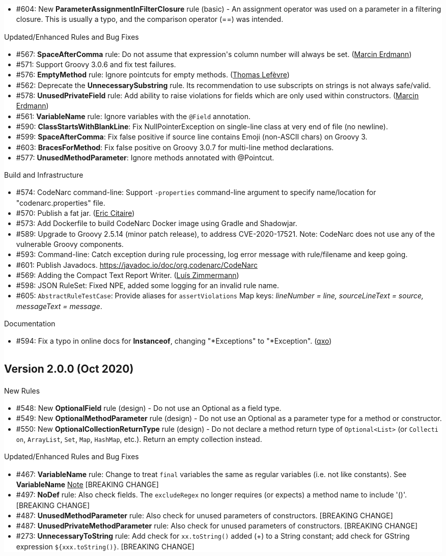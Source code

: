  - #604: New **ParameterAssignmentInFilterClosure** rule (basic) - An assignment operator was used on a parameter in a filtering closure. This is usually a typo, and the comparison operator (==) was intended.

Updated/Enhanced Rules and Bug Fixes
 - #567: **SpaceAfterComma** rule: Do not assume that expression's column number will always be set. ([Marcin Erdmann](https://github.com/erdi))
 - #571: Support Groovy 3.0.6 and fix test failures.
 - #576: **EmptyMethod** rule: Ignore pointcuts for empty methods. ([Thomas Lefèvre](https://github.com/tlefevre))
 - #562: Deprecate the **UnnecessarySubstring** rule. Its recommendation to use subscripts on strings is not always safe/valid.
 - #578: **UnusedPrivateField** rule: Add ability to raise violations for fields which are only used within constructors. ([Marcin Erdmann](https://github.com/erdi))
 - #561: **VariableName** rule: Ignore variables with the `@Field` annotation.
 - #590: **ClassStartsWithBlankLine**: Fix NullPointerException on single-line class at very end of file (no newline).
 - #599: **SpaceAfterComma**: Fix false positive if source line contains Emoji (non-ASCII chars) on Groovy 3.
 - #603: **BracesForMethod**: Fix false positive on Groovy 3.0.7 for multi-line method declarations.
 - #577: **UnusedMethodParameter**: Ignore methods annotated with @Pointcut. 

Build and Infrastructure
 - #574: CodeNarc command-line: Support `-properties` command-line argument to specify name/location for "codenarc.properties" file.
 - #570: Publish a fat jar. ([Eric Citaire](https://github.com/ericcitaire))
 - #573: Add Dockerfile to build CodeNarc Docker image using Gradle and Shadowjar.
 - #589: Upgrade to Groovy 2.5.14 (minor patch release), to address CVE-2020-17521. Note: CodeNarc does not use any of the vulnerable Groovy components.
 - #593: Command-line: Catch exception during rule processing, log error message with rule/filename and keep going.
 - #601: Publish Javadocs. <https://javadoc.io/doc/org.codenarc/CodeNarc>
 - #569: Adding the Compact Text Report Writer. ([Luís Zimmermann](https://github.com/luiszimmermann)) 
 - #598: JSON RuleSet: Fixed NPE, added some logging for an invalid rule name.
 - #605: `AbstractRuleTestCase`: Provide aliases for `assertViolations` Map keys: *lineNumber = line, sourceLineText = source, messageText = message*.

Documentation
 - #594: Fix a typo in online docs for **Instanceof**, changing "*Exceptions" to "*Exception".  ([qxo](https://github.com/qxo))

Version 2.0.0    (Oct 2020)
--------------------------------------

New Rules
- #548: New **OptionalField** rule (design) - Do not use an Optional as a field type.
- #549: New **OptionalMethodParameter** rule (design) - Do not use an Optional as a parameter type for a method or constructor.
- #550: New **OptionalCollectionReturnType** rule (design) - Do not declare a method return type of `Optional<List>` (or `Collection`, `ArrayList`, `Set`, `Map`, `HashMap`, etc.). Return an empty collection instead.

Updated/Enhanced Rules and Bug Fixes
 - #467: **VariableName** rule: Change to treat `final` variables the same as regular variables (i.e. not like constants). See **VariableName** [Note](https://codenarc.github.io/CodeNarc/codenarc-rules-naming.html#variablename-rule) [BREAKING CHANGE]
 - #497: **NoDef** rule: Also check fields. The `excludeRegex` no longer requires (or expects) a method name to include '()'. [BREAKING CHANGE]
 - #487: **UnusedMethodParameter** rule: Also check for unused parameters of constructors. [BREAKING CHANGE]
 - #487: **UnusedPrivateMethodParameter** rule: Also check for unused parameters of constructors. [BREAKING CHANGE]
 - #273: **UnnecessaryToString** rule: Add check for `xx.toString()` added (+) to a String constant; add check for GString expression `${xxx.toString()}`. [BREAKING CHANGE]